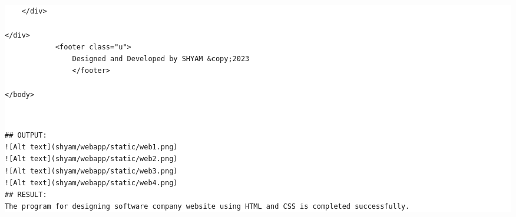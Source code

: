         </div>
       
    </div>
                <footer class="u">
                    Designed and Developed by SHYAM &copy;2023
                    </footer>
                   
    </body>
    </html>
```
## OUTPUT:
![Alt text](shyam/webapp/static/web1.png)
![Alt text](shyam/webapp/static/web2.png)
![Alt text](shyam/webapp/static/web3.png)
![Alt text](shyam/webapp/static/web4.png)
## RESULT:
The program for designing software company website using HTML and CSS is completed successfully.
